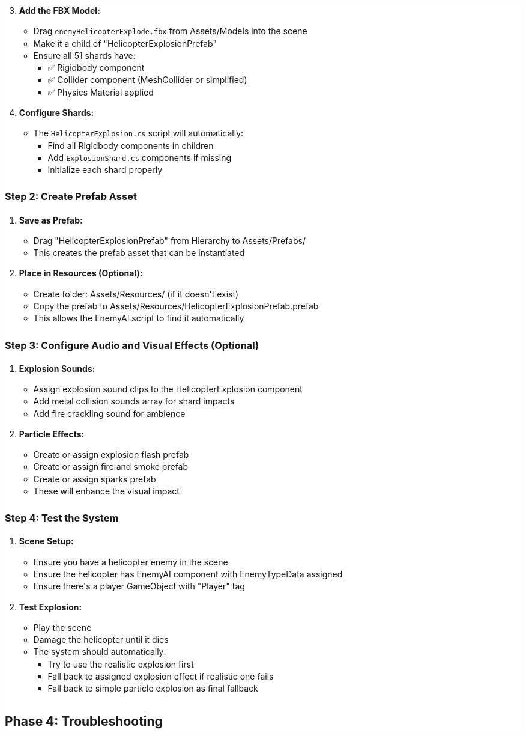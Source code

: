 3. **Add the FBX Model:**
   - Drag `enemyHelicopterExplode.fbx` from Assets/Models into the scene
   - Make it a child of "HelicopterExplosionPrefab"
   - Ensure all 51 shards have:
     - ✅ Rigidbody component
     - ✅ Collider component (MeshCollider or simplified)
     - ✅ Physics Material applied

4. **Configure Shards:**
   - The `HelicopterExplosion.cs` script will automatically:
     - Find all Rigidbody components in children
     - Add `ExplosionShard.cs` components if missing
     - Initialize each shard properly

### Step 2: Create Prefab Asset
1. **Save as Prefab:**
   - Drag "HelicopterExplosionPrefab" from Hierarchy to Assets/Prefabs/
   - This creates the prefab asset that can be instantiated

2. **Place in Resources (Optional):**
   - Create folder: Assets/Resources/ (if it doesn't exist)
   - Copy the prefab to Assets/Resources/HelicopterExplosionPrefab.prefab
   - This allows the EnemyAI script to find it automatically

### Step 3: Configure Audio and Visual Effects (Optional)
1. **Explosion Sounds:**
   - Assign explosion sound clips to the HelicopterExplosion component
   - Add metal collision sounds array for shard impacts
   - Add fire crackling sound for ambience

2. **Particle Effects:**
   - Create or assign explosion flash prefab
   - Create or assign fire and smoke prefab
   - Create or assign sparks prefab
   - These will enhance the visual impact

### Step 4: Test the System
1. **Scene Setup:**
   - Ensure you have a helicopter enemy in the scene
   - Ensure the helicopter has EnemyAI component with EnemyTypeData assigned
   - Ensure there's a player GameObject with "Player" tag

2. **Test Explosion:**
   - Play the scene
   - Damage the helicopter until it dies
   - The system should automatically:
     - Try to use the realistic explosion first
     - Fall back to assigned explosion effect if realistic one fails
     - Fall back to simple particle explosion as final fallback

## Phase 4: Troubleshooting
